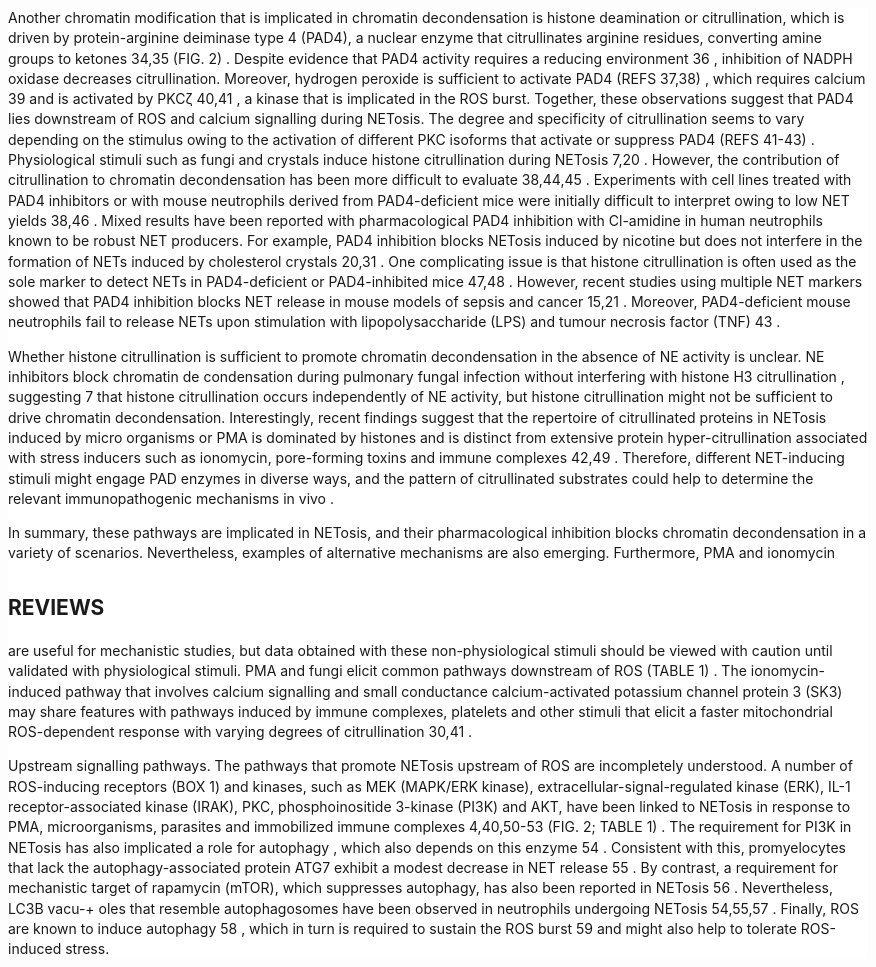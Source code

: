 Another chromatin modification that is implicated in chromatin decondensation is histone deamination or citrullination, which is driven by protein-arginine deiminase type 4 (PAD4), a nuclear enzyme that citrullinates arginine residues, converting amine groups to ketones 34,35 (FIG. 2) . Despite evidence that PAD4 activity requires a reducing environment 36 , inhibition of NADPH oxidase decreases citrullination. Moreover, hydrogen peroxide is sufficient to activate PAD4 (REFS 37,38) , which requires calcium 39 and is activated by PKCζ 40,41 , a kinase that is implicated in the ROS burst. Together, these observations suggest that PAD4 lies downstream of ROS and calcium signalling during NETosis. The degree and specificity of citrullination seems to vary depending on the stimulus owing to the activation of different PKC isoforms that activate or suppress PAD4 (REFS 41-43) . Physiological stimuli such as fungi and crystals induce histone citrullination during NETosis 7,20 . However, the contribution of citrullination to chromatin decondensation has been more difficult to evaluate 38,44,45 . Experiments with cell lines treated with PAD4 inhibitors or with mouse neutrophils derived from PAD4-deficient mice were initially difficult to interpret owing to low NET yields 38,46 . Mixed results have been reported with pharmacological PAD4 inhibition with Cl-amidine in human neutrophils known to be robust NET producers. For example, PAD4 inhibition blocks NETosis induced by nicotine but does not interfere in the formation of NETs induced by cholesterol crystals 20,31 . One complicating issue is that histone citrullination is often used as the sole marker to detect NETs in PAD4-deficient or PAD4-inhibited mice 47,48 . However, recent studies using multiple NET markers showed that PAD4 inhibition blocks NET release in mouse models of sepsis and cancer 15,21 . Moreover, PAD4-deficient mouse neutrophils fail to release NETs upon stimulation with lipopolysaccharide (LPS) and tumour necrosis factor (TNF) 43 .

Whether histone citrullination is sufficient to promote chromatin decondensation in the absence of NE activity is unclear. NE inhibitors block chromatin de  condensation during pulmonary fungal infection without interfering with histone H3 citrullination , suggesting 7 that histone citrullination occurs independently of NE activity, but histone citrullination might not be sufficient to drive chromatin decondensation. Interestingly, recent findings suggest that the repertoire of citrullinated proteins in NETosis induced by micro  organisms or PMA is dominated by histones and is distinct from extensive protein hyper-citrullination associated with stress inducers such as ionomycin, pore-forming toxins and immune complexes 42,49 . Therefore, different NET-inducing stimuli might engage PAD enzymes in diverse ways, and the pattern of citrullinated substrates could help to determine the relevant immunopathogenic mechanisms in vivo .

In  summary,  these  pathways  are  implicated  in NETosis, and their pharmacological inhibition blocks chromatin decondensation in a variety of scenarios. Nevertheless, examples of alternative mechanisms are also emerging. Furthermore, PMA and ionomycin

## REVIEWS

are useful for mechanistic studies, but data obtained with  these  non-physiological  stimuli  should  be viewed with caution until validated with physiological stimuli. PMA and fungi elicit common pathways downstream of ROS (TABLE 1) . The ionomycin-induced pathway that involves calcium signalling and small conductance calcium-activated potassium channel protein 3 (SK3) may share features with pathways induced by immune complexes, platelets and other stimuli that elicit a faster mitochondrial ROS-dependent response with varying degrees of citrullination 30,41 .

Upstream signalling pathways. The pathways that promote NETosis upstream of ROS are incompletely understood. A number of ROS-inducing receptors (BOX 1) and kinases, such as MEK (MAPK/ERK kinase), extracellular-signal-regulated kinase (ERK), IL-1 receptor-associated kinase (IRAK), PKC, phosphoinositide 3-kinase (PI3K) and AKT, have been linked to NETosis in response to PMA, microorganisms, parasites and immobilized immune complexes 4,40,50-53 (FIG. 2; TABLE 1) . The requirement for PI3K in NETosis has also implicated a role for autophagy , which also depends on this enzyme 54 . Consistent with this, promyelocytes that lack the autophagy-associated protein ATG7 exhibit a modest decrease in NET release 55 . By contrast, a requirement for mechanistic target of rapamycin (mTOR), which suppresses autophagy, has also been reported in NETosis 56 . Nevertheless, LC3B  vacu-+ oles that resemble autophagosomes have been observed in neutrophils undergoing NETosis 54,55,57 . Finally, ROS are known to induce autophagy 58 , which in turn is required to sustain the ROS burst 59 and might also help to tolerate ROS-induced stress.
